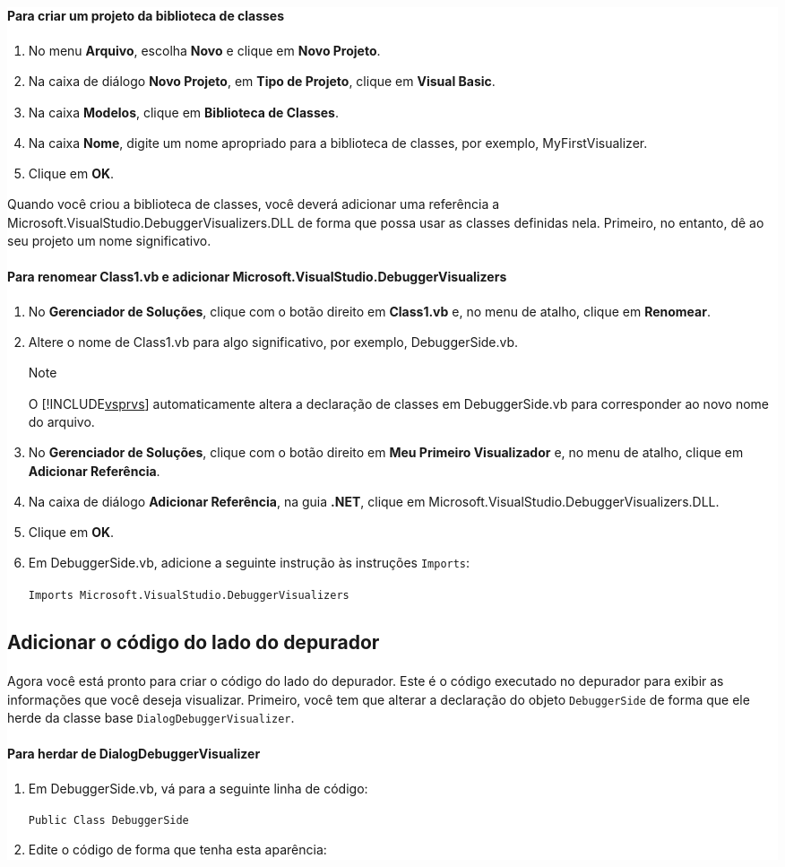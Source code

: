 #### Para criar um projeto da biblioteca de classes  
  
1.  No menu **Arquivo**, escolha **Novo** e clique em **Novo Projeto**.  
  
2.  Na caixa de diálogo **Novo Projeto**, em **Tipo de Projeto**, clique em **Visual Basic**.  
  
3.  Na caixa **Modelos**, clique em **Biblioteca de Classes**.  
  
4.  Na caixa **Nome**, digite um nome apropriado para a biblioteca de classes, por exemplo, MyFirstVisualizer.  
  
5.  Clique em **OK**.  
  
 Quando você criou a biblioteca de classes, você deverá adicionar uma referência a Microsoft.VisualStudio.DebuggerVisualizers.DLL de forma que possa usar as classes definidas nela.  Primeiro, no entanto, dê ao seu projeto um nome significativo.  
  
#### Para renomear Class1.vb e adicionar Microsoft.VisualStudio.DebuggerVisualizers  
  
1.  No **Gerenciador de Soluções**, clique com o botão direito em **Class1.vb** e, no menu de atalho, clique em **Renomear**.  
  
2.  Altere o nome de Class1.vb para algo significativo, por exemplo, DebuggerSide.vb.  
  
    > [!NOTE]
    >  O [!INCLUDE[vsprvs](../code-quality/includes/vsprvs_md.md)] automaticamente altera a declaração de classes em DebuggerSide.vb para corresponder ao novo nome do arquivo.  
  
3.  No **Gerenciador de Soluções**, clique com o botão direito em **Meu Primeiro Visualizador** e, no menu de atalho, clique em **Adicionar Referência**.  
  
4.  Na caixa de diálogo **Adicionar Referência**, na guia **.NET**, clique em Microsoft.VisualStudio.DebuggerVisualizers.DLL.  
  
5.  Clique em **OK**.  
  
6.  Em DebuggerSide.vb, adicione a seguinte instrução às instruções `Imports`:  
  
    ```  
    Imports Microsoft.VisualStudio.DebuggerVisualizers  
    ```  
  
## Adicionar o código do lado do depurador  
 Agora você está pronto para criar o código do lado do depurador.  Este é o código executado no depurador para exibir as informações que você deseja visualizar.  Primeiro, você tem que alterar a declaração do objeto `DebuggerSide` de forma que ele herde da classe base `DialogDebuggerVisualizer`.  
  
#### Para herdar de DialogDebuggerVisualizer  
  
1.  Em DebuggerSide.vb, vá para a seguinte linha de código:  
  
    ```  
    Public Class DebuggerSide  
    ```  
  
2.  Edite o código de forma que tenha esta aparência:  
  